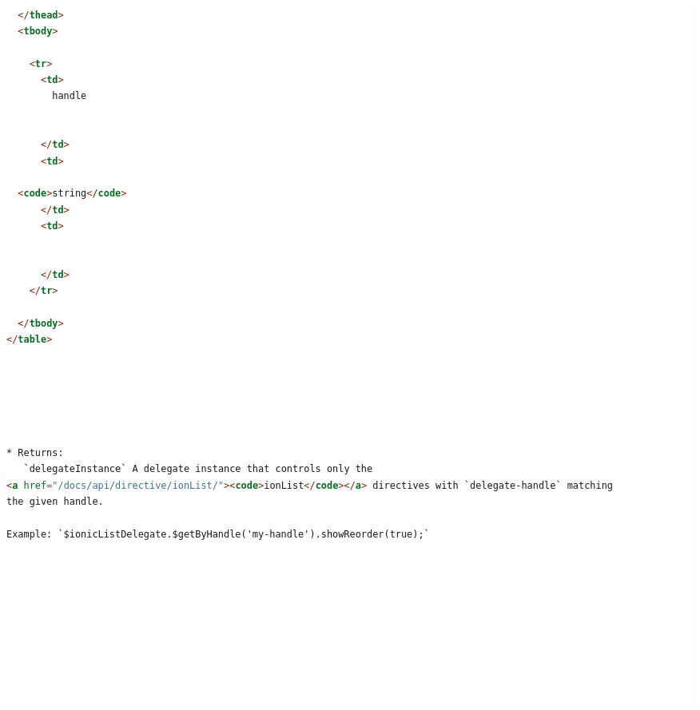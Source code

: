 ````html
  </thead>
  <tbody>
    
    <tr>
      <td>
        handle
        
        
      </td>
      <td>
        
  <code>string</code>
      </td>
      <td>
        
        
      </td>
    </tr>
    
  </tbody>
</table>






* Returns: 
   `delegateInstance` A delegate instance that controls only the
<a href="/docs/api/directive/ionList/"><code>ionList</code></a> directives with `delegate-handle` matching
the given handle.

Example: `$ionicListDelegate.$getByHandle('my-handle').showReorder(true);`



  
  






